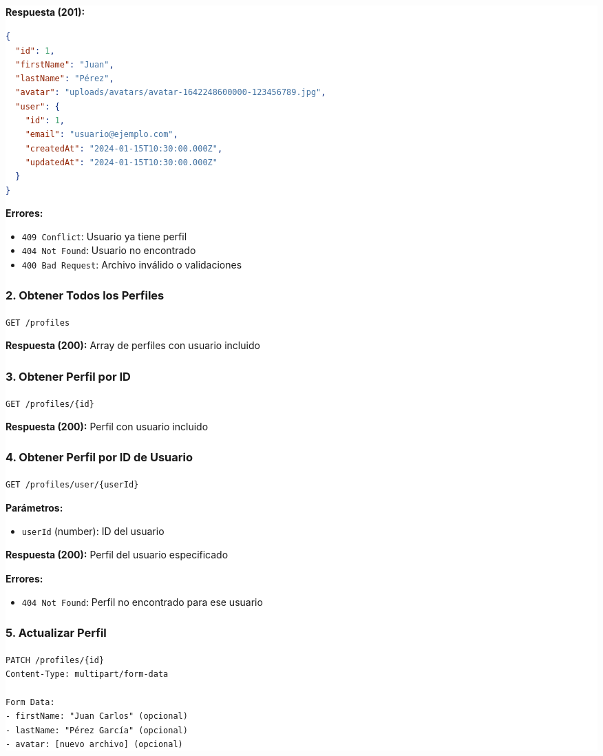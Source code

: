 **Respuesta (201):**
```json
{
  "id": 1,
  "firstName": "Juan",
  "lastName": "Pérez",
  "avatar": "uploads/avatars/avatar-1642248600000-123456789.jpg",
  "user": {
    "id": 1,
    "email": "usuario@ejemplo.com",
    "createdAt": "2024-01-15T10:30:00.000Z",
    "updatedAt": "2024-01-15T10:30:00.000Z"
  }
}
```

**Errores:**
- `409 Conflict`: Usuario ya tiene perfil
- `404 Not Found`: Usuario no encontrado
- `400 Bad Request`: Archivo inválido o validaciones

### 2. Obtener Todos los Perfiles
```http
GET /profiles
```

**Respuesta (200):** Array de perfiles con usuario incluido

### 3. Obtener Perfil por ID
```http
GET /profiles/{id}
```

**Respuesta (200):** Perfil con usuario incluido

### 4. Obtener Perfil por ID de Usuario
```http
GET /profiles/user/{userId}
```

**Parámetros:**
- `userId` (number): ID del usuario

**Respuesta (200):** Perfil del usuario especificado

**Errores:**
- `404 Not Found`: Perfil no encontrado para ese usuario

### 5. Actualizar Perfil
```http
PATCH /profiles/{id}
Content-Type: multipart/form-data

Form Data:
- firstName: "Juan Carlos" (opcional)
- lastName: "Pérez García" (opcional)
- avatar: [nuevo archivo] (opcional)
```
